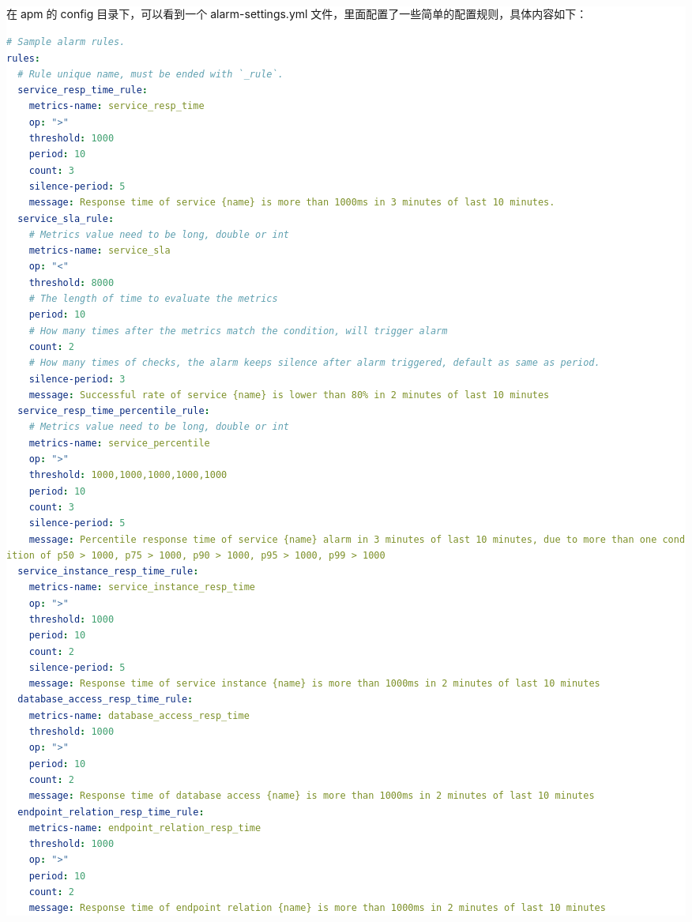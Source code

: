 
在 apm 的 config 目录下，可以看到一个 alarm-settings.yml 文件，里面配置了一些简单的配置规则，具体内容如下：

```yaml
# Sample alarm rules.
rules:
  # Rule unique name, must be ended with `_rule`.
  service_resp_time_rule:
    metrics-name: service_resp_time
    op: ">"
    threshold: 1000
    period: 10
    count: 3
    silence-period: 5
    message: Response time of service {name} is more than 1000ms in 3 minutes of last 10 minutes.
  service_sla_rule:
    # Metrics value need to be long, double or int
    metrics-name: service_sla
    op: "<"
    threshold: 8000
    # The length of time to evaluate the metrics
    period: 10
    # How many times after the metrics match the condition, will trigger alarm
    count: 2
    # How many times of checks, the alarm keeps silence after alarm triggered, default as same as period.
    silence-period: 3
    message: Successful rate of service {name} is lower than 80% in 2 minutes of last 10 minutes
  service_resp_time_percentile_rule:
    # Metrics value need to be long, double or int
    metrics-name: service_percentile
    op: ">"
    threshold: 1000,1000,1000,1000,1000
    period: 10
    count: 3
    silence-period: 5
    message: Percentile response time of service {name} alarm in 3 minutes of last 10 minutes, due to more than one condition of p50 > 1000, p75 > 1000, p90 > 1000, p95 > 1000, p99 > 1000
  service_instance_resp_time_rule:
    metrics-name: service_instance_resp_time
    op: ">"
    threshold: 1000
    period: 10
    count: 2
    silence-period: 5
    message: Response time of service instance {name} is more than 1000ms in 2 minutes of last 10 minutes
  database_access_resp_time_rule:
    metrics-name: database_access_resp_time
    threshold: 1000
    op: ">"
    period: 10
    count: 2
    message: Response time of database access {name} is more than 1000ms in 2 minutes of last 10 minutes
  endpoint_relation_resp_time_rule:
    metrics-name: endpoint_relation_resp_time
    threshold: 1000
    op: ">"
    period: 10
    count: 2
    message: Response time of endpoint relation {name} is more than 1000ms in 2 minutes of last 10 minutes
```
